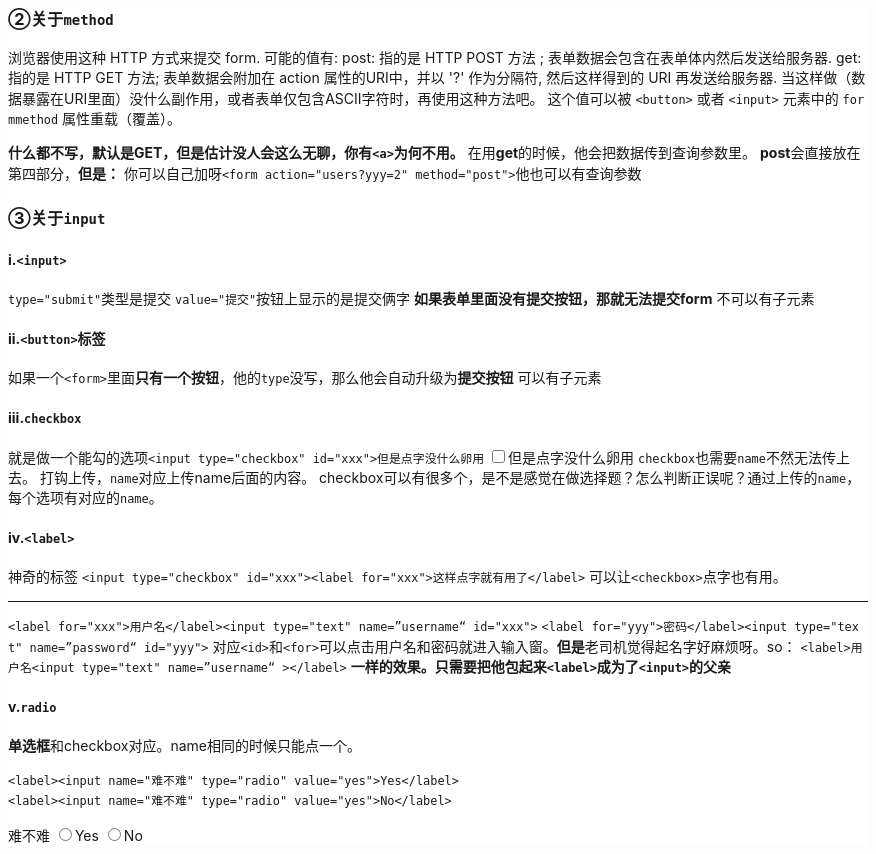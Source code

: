 ### ②关于`method`
浏览器使用这种 HTTP 方式来提交 form. 可能的值有:
post: 指的是 HTTP POST 方法 ; 表单数据会包含在表单体内然后发送给服务器.
get: 指的是 HTTP GET 方法; 表单数据会附加在 action 属性的URI中，并以 '?' 作为分隔符, 然后这样得到的 URI 再发送给服务器. 当这样做（数据暴露在URI里面）没什么副作用，或者表单仅包含ASCII字符时，再使用这种方法吧。
这个值可以被 `<button>` 或者 `<input>` 元素中的 `formmethod` 属性重载（覆盖）。

**什么都不写，默认是GET，但是估计没人会这么无聊，你有`<a>`为何不用。**
在用**get**的时候，他会把数据传到查询参数里。
**post**会直接放在第四部分，**但是：**
你可以自己加呀`<form action="users?yyy=2" method="post">`他也可以有查询参数

### ③关于`input`

#### i.`<input>`
`type="submit"`类型是提交 `value="提交"`按钮上显示的是提交俩字
**如果表单里面没有提交按钮，那就无法提交form**
不可以有子元素

#### ii.`<button>`标签

如果一个`<form>`里面**只有一个按钮**，他的`type`没写，那么他会自动升级为**提交按钮**
可以有子元素

#### iii.`checkbox`
就是做一个能勾的选项`<input type="checkbox" id="xxx">但是点字没什么卵用`
<input type="checkbox" id="xxx">但是点字没什么卵用
`checkbox`也需要`name`不然无法传上去。
打钩上传，`name`对应上传name后面的内容。
checkbox可以有很多个，是不是感觉在做选择题？怎么判断正误呢？通过上传的`name`，每个选项有对应的`name`。

#### iv.`<label>`
神奇的标签
`<input type="checkbox" id="xxx"><label for="xxx">这样点字就有用了</label>`
可以让`<checkbox>`点字也有用。

---
`<label for="xxx">用户名</label><input type="text" name=”username“ id="xxx">`
`<label for="yyy">密码</label><input type="text" name=”password“ id="yyy">`
对应`<id>`和`<for>`可以点击用户名和密码就进入输入窗。**但是**老司机觉得起名字好麻烦呀。so：
`<label>用户名<input type="text" name=”username“ ></label>`
**一样的效果。只需要把他包起来`<label>`成为了`<input>`的父亲**

#### v.`radio`
**单选框**和checkbox对应。name相同的时候只能点一个。

```
<label><input name="难不难" type="radio" value="yes">Yes</label>
<label><input name="难不难" type="radio" value="yes">No</label>
```

难不难
<label><input name="难不难" type="radio" value="yes">Yes</label>
<label><input name="难不难" type="radio" value="yes">No</label>
